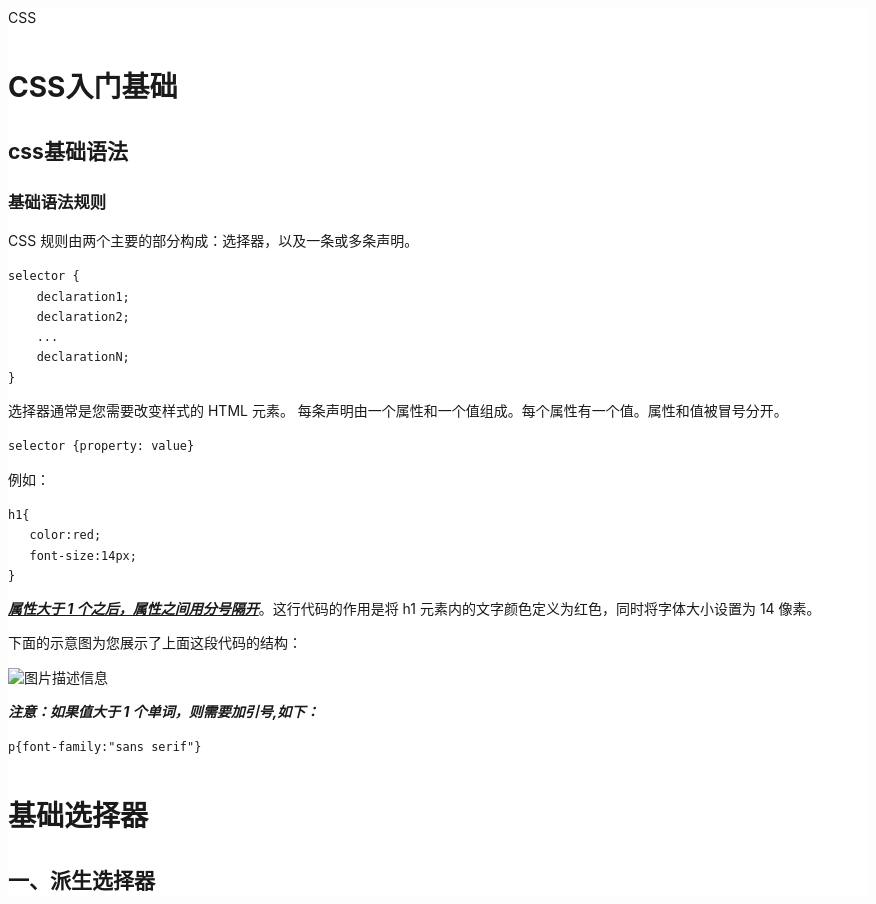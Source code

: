 CSS





# CSS入门基础

## css基础语法

### 基础语法规则

CSS 规则由两个主要的部分构成：选择器，以及一条或多条声明。

```
selector {
    declaration1; 
    declaration2;
    ... 
    declarationN;
}

```

选择器通常是您需要改变样式的 HTML 元素。 每条声明由一个属性和一个值组成。每个属性有一个值。属性和值被冒号分开。

```
selector {property: value}

```

例如：

```
h1{
   color:red;
   font-size:14px;
}

```

***<u>属性大于 1 个之后，属性之间用分号隔开</u>***。这行代码的作用是将 h1 元素内的文字颜色定义为红色，同时将字体大小设置为 14 像素。

下面的示意图为您展示了上面这段代码的结构：

![图片描述信息](https://dn-anything-about-doc.qbox.me/userid20407labid248time1423292345665)

***注意：如果值大于 1 个单词，则需要加引号,如下：***

```
p{font-family:"sans serif"}
```

# 基础选择器

## 一、派生选择器

